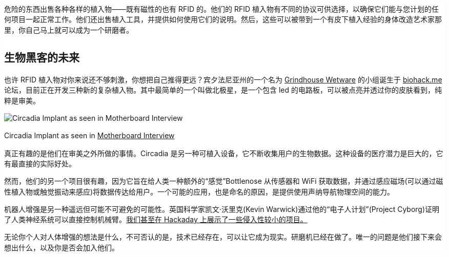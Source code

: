 危险的东西出售各种各样的植入物——既有磁性的也有 RFID 的。他们的 RFID 植入物有不同的协议可供选择，以确保它们能与您计划的任何项目一起正常工作。他们还出售植入工具，并提供如何使用它们的说明。然后，这些可以被带到一个有皮下植入经验的身体改造艺术家那里，你自己马上就可以成为一个研磨者。

## **生物黑客的未来**

也许 RFID 植入物对你来说还不够刺激，你想把自己推得更远？宾夕法尼亚州的一个名为 [Grindhouse Wetware](http://www.grindhousewetware.com) 的小组诞生于 [biohack.me](http://biohack.me) 论坛，目前正在开发三种新的复杂植入物。其中最简单的一个叫做北极星，是一个包含 led 的电路板，可以被点亮并透过你的皮肤看到，纯粹是审美。

![Circadia Implant as seen in Motherboard Interview](img/a2f6188c7f620130f2d79574a0183e8d.png)

Circadia Implant as seen in [Motherboard Interview](https://www.youtube.com/watch?v=clIiP1H3Opw)

真正有趣的是他们在审美之外所做的事情。Circadia 是另一种可植入设备，它不断收集用户的生物数据。这种设备的医疗潜力是巨大的，它有最直接的实际好处。

然而，他们的另一个项目很有趣，因为它旨在给人类一种额外的“感觉”Bottlenose 从传感器和 WiFi 获取数据，并通过感应磁场(可以通过磁性植入物或触觉振动来感应)将数据传达给用户。一个可能的应用，也是命名的原因，是提供使用声纳导航物理空间的能力。

机器人增强是另一种遥远但可能不可避免的可能性。英国科学家凯文·沃里克(Kevin Warwick)通过他的“电子人计划”(Project Cyborg)证明了人类神经系统可以直接控制机械臂。[我们甚至在 Hackaday 上展示了一些侵入性较小的项目。](https://hackaday.com/2014/07/21/what-could-you-do-with-7-fingers/#more-127115)

无论你个人对人体增强的想法是什么，不可否认的是，技术已经存在，可以让它成为现实。研磨机已经在做了。唯一的问题是他们接下来会想出什么，以及你是否会加入他们。
